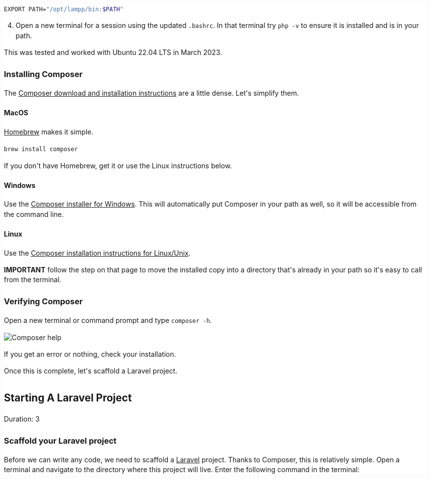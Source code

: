 ```bash
EXPORT PATH="/opt/lampp/bin:$PATH"
```

4. Open a new terminal for a session using the updated `.bashrc`. In that terminal try `php -v` to ensure it is installed and is in your path.

This was tested and worked with Ubuntu 22.04 LTS in March 2023.

### Installing Composer

The [Composer download and installation instructions](https://getcomposer.org/doc/00-intro.md#system-requirements) are a little dense. Let's simplify them.

#### MacOS

[Homebrew](https://brew.sh) makes it simple.

```bash
brew install composer
```

If you don't have Homebrew, get it or use the Linux instructions below.

#### Windows

Use the [Composer installer for Windows](https://getcomposer.org/doc/00-intro.md#installation-windows). This will automatically put Composer in your path as well, so it will be accessible from the command line.

#### Linux

Use the [Composer installation instructions for Linux/Unix](https://getcomposer.org/doc/00-intro.md#installation-linux-unix-macos).

**IMPORTANT** follow the step on that page to move the installed copy into a directory that's already in your path so it's easy to call from the terminal.

### Verifying Composer

Open a new terminal or command prompt and type `composer -h`.

![Composer help](./assets/composer_output.png)

If you get an error or nothing, check your installation.

Once this is complete, let's scaffold a Laravel project.



## Starting A Laravel Project

Duration: 3

### Scaffold your Laravel project

Before we can write any code, we need to scaffold a [Laravel](https://laravel.com/) project. Thanks to Composer, this is relatively simple. Open a terminal and navigate to the directory where this project will live. Enter the following command in the terminal:
